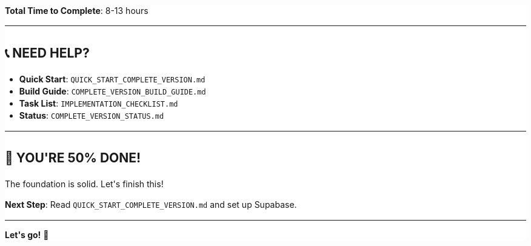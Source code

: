 **Total Time to Complete**: 8-13 hours

---

## 📞 NEED HELP?

- **Quick Start**: `QUICK_START_COMPLETE_VERSION.md`
- **Build Guide**: `COMPLETE_VERSION_BUILD_GUIDE.md`
- **Task List**: `IMPLEMENTATION_CHECKLIST.md`
- **Status**: `COMPLETE_VERSION_STATUS.md`

---

## 🎉 YOU'RE 50% DONE!

The foundation is solid. Let's finish this!

**Next Step**: Read `QUICK_START_COMPLETE_VERSION.md` and set up Supabase.

---

**Let's go!** 🚀

